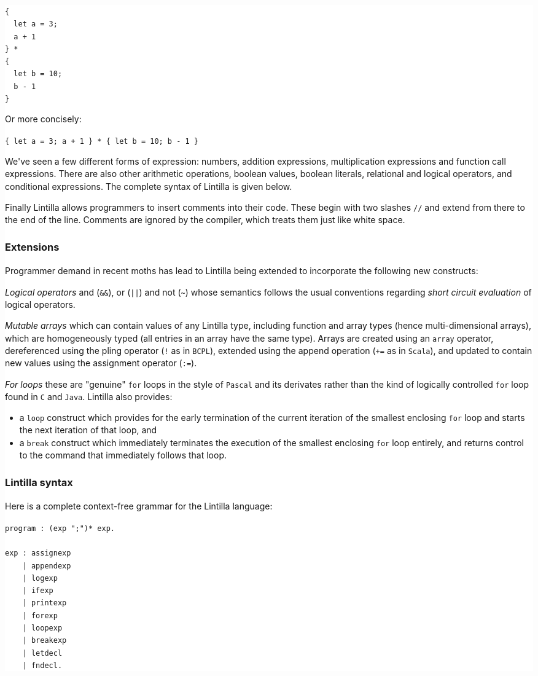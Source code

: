     {
      let a = 3;
      a + 1
    } *
    {
      let b = 10;
      b - 1
    }
    
Or more concisely:

    { let a = 3; a + 1 } * { let b = 10; b - 1 }

We've seen a few different forms of expression: numbers, addition expressions, multiplication expressions and function call expressions. There are also other arithmetic operations, boolean values, boolean literals, relational and logical operators, and conditional expressions. The complete syntax of Lintilla is given below.

Finally Lintilla allows programmers to insert comments into their code. These begin with two slashes `//` and extend from there to the end of the line. Comments are ignored by the compiler, which treats them just like white space.

### Extensions

Programmer demand in recent moths has lead to Lintilla being extended to incorporate the following new constructs:

*Logical operators* and (`&&`), or (`||`) and not (`~`) whose semantics follows the usual conventions regarding *short circuit evaluation* of logical operators.

*Mutable arrays* which can contain values of any Lintilla type, including function and array types (hence multi-dimensional arrays), which are homogeneously typed (all entries in an array have the same type). Arrays are created using an `array` operator, dereferenced using the pling operator (`!` as in `BCPL`), extended using the append operation (`+=` as in `Scala`), and updated to contain new values using the assignment operator (`:=`).

*For loops* these are "genuine" `for` loops in the style of `Pascal` and its derivates rather than the kind of logically controlled `for` loop found in `C` and `Java`. Lintilla also provides:

- a `loop` construct which provides for the early termination of the current iteration of the smallest enclosing `for` loop and starts the next iteration of that loop, and 
- a `break` construct which immediately terminates the execution of the smallest enclosing `for` loop entirely, and returns control to the command that immediately follows that loop.

### Lintilla syntax

Here is a complete context-free grammar for the Lintilla language:

    program : (exp ";")* exp.
    
    exp : assignexp
        | appendexp
        | logexp
        | ifexp
        | printexp
        | forexp
        | loopexp
        | breakexp
        | letdecl
        | fndecl.
